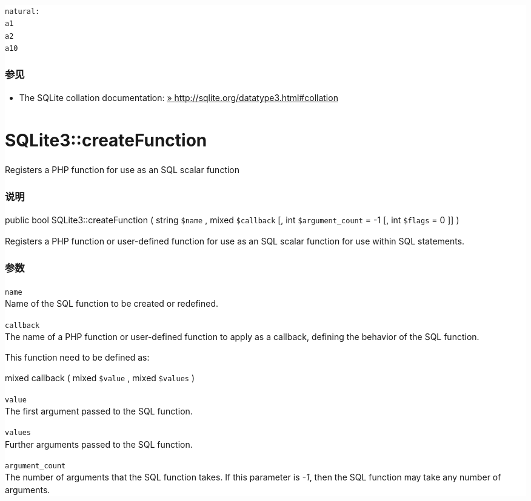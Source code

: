     natural:
    a1
    a2
    a10

### 参见

-   The SQLite collation documentation:
    <a href="http://sqlite.org/datatype3.html#collation" class="link external">» http://sqlite.org/datatype3.html#collation</a>

SQLite3::createFunction
=======================

Registers a PHP function for use as an SQL scalar function

### 说明

<span class="modifier">public</span> <span class="type">bool</span>
<span class="methodname">SQLite3::createFunction</span> ( <span
class="methodparam"><span class="type">string</span> `$name`</span> ,
<span class="methodparam"><span class="type">mixed</span>
`$callback`</span> \[, <span class="methodparam"><span
class="type">int</span> `$argument_count`<span class="initializer"> =
-1</span></span> \[, <span class="methodparam"><span
class="type">int</span> `$flags`<span class="initializer"> =
0</span></span> \]\] )

Registers a PHP function or user-defined function for use as an SQL
scalar function for use within SQL statements.

### 参数

`name`  
Name of the SQL function to be created or redefined.

`callback`  
The name of a PHP function or user-defined function to apply as a
callback, defining the behavior of the SQL function.

This function need to be defined as:

<span class="type">mixed</span> <span class="methodname"><span
class="replaceable">callback</span></span> ( <span
class="methodparam"><span class="type">mixed</span> `$value`</span> ,
<span class="methodparam"><span class="type">mixed</span>
`$values`</span> )

`value`  
The first argument passed to the SQL function.

`values`  
Further arguments passed to the SQL function.

`argument_count`  
The number of arguments that the SQL function takes. If this parameter
is *-1*, then the SQL function may take any number of arguments.

